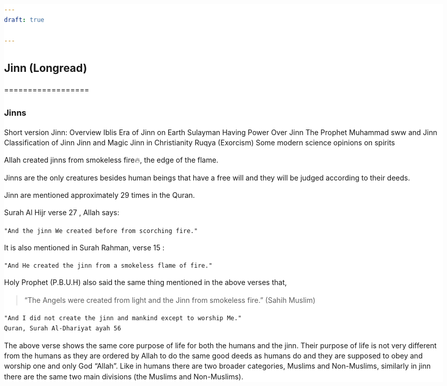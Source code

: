 ```yaml
---
draft: true

---
```


## Jinn (Longread)
==================
<style>
  code {
    white-space : pre-wrap !important;
    word-break: break-word;
  }
</style>



### Jinns

Short version
Jinn: Overview
Iblis
Era of Jinn on Earth
Sulayman Having Power Over Jinn
The Prophet Muhammad sww and Jinn
Classification of Jinn
Jinn and Magic
Jinn in Christianity
Ruqya (Exorcism)
Some modern science opinions on spirits

Allah created jinns from smokeless fire🔥, the edge of the flame. 

Jinns are the only creatures besides human beings that have a free will and they will be judged according to their deeds.

Jinn are mentioned approximately 29 times in the Quran.

 Surah Al Hijr verse 27 , Allah says:

    "And the jinn We created before from scorching fire."

It is also mentioned in Surah Rahman, verse 15 :

    "And He created the jinn from a smokeless flame of fire."

Holy Prophet (P.B.U.H) also said the same thing mentioned in the above verses that,

> “The Angels were created from light and the Jinn from smokeless fire.” (Sahih Muslim)

    "And I did not create the jinn and mankind except to worship Me."
    Quran, Surah Al-Dhariyat ayah 56

The above verse shows the same core purpose of life for both the humans and the jinn. Their purpose of life is not very different from the humans as they are ordered by Allah to do the same good deeds as humans do and they are supposed to obey and worship one and only God “Allah”. Like in humans there are two broader categories, Muslims and Non-Muslims, similarly in jinn there are the same two main divisions (the Muslims and Non-Muslims).
